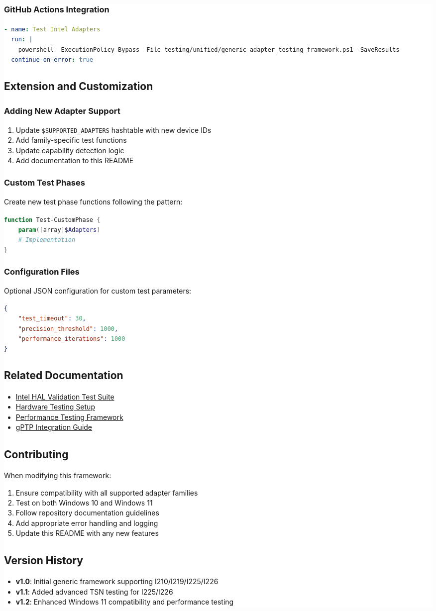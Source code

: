 ### GitHub Actions Integration
```yaml
- name: Test Intel Adapters
  run: |
    powershell -ExecutionPolicy Bypass -File testing/unified/generic_adapter_testing_framework.ps1 -SaveResults
  continue-on-error: true
```

## Extension and Customization

### Adding New Adapter Support
1. Update `$SUPPORTED_ADAPTERS` hashtable with new device IDs
2. Add family-specific test functions
3. Update capability detection logic
4. Add documentation to this README

### Custom Test Phases
Create new test phase functions following the pattern:
```powershell
function Test-CustomPhase {
    param([array]$Adapters)
    # Implementation
}
```

### Configuration Files
Optional JSON configuration for custom test parameters:
```json
{
    "test_timeout": 30,
    "precision_threshold": 1000,
    "performance_iterations": 1000
}
```

## Related Documentation

- [Intel HAL Validation Test Suite](../intel_hal/README.md)
- [Hardware Testing Setup](../setup.md)
- [Performance Testing Framework](../../performance/README.md)
- [gPTP Integration Guide](../../../docs/gPTP_Integration.md)

## Contributing

When modifying this framework:
1. Ensure compatibility with all supported adapter families
2. Test on both Windows 10 and Windows 11
3. Follow repository documentation guidelines
4. Add appropriate error handling and logging
5. Update this README with any new features

## Version History

- **v1.0**: Initial generic framework supporting I210/I219/I225/I226
- **v1.1**: Added advanced TSN testing for I225/I226
- **v1.2**: Enhanced Windows 11 compatibility and performance testing
